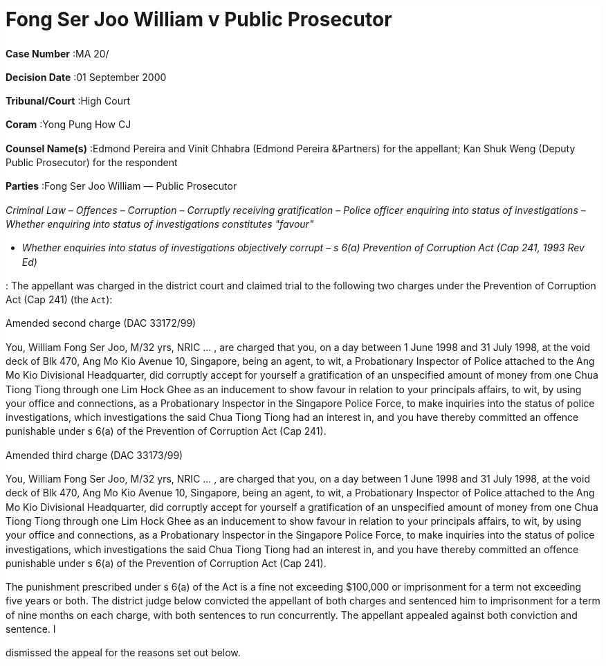 # Fong Ser Joo William v Public Prosecutor 



**Case Number** :MA 20/ 

**Decision Date** :01 September 2000 

**Tribunal/Court** :High Court 

**Coram** :Yong Pung How CJ 

**Counsel Name(s)** :Edmond Pereira and Vinit Chhabra (Edmond Pereira &Partners) for the appellant; Kan Shuk Weng (Deputy Public Prosecutor) for the respondent 

**Parties** :Fong Ser Joo William — Public Prosecutor 

_Criminal Law_ – _Offences_ – _Corruption_ – _Corruptly receiving gratification_ – _Police officer enquiring into status of investigations_ – _Whether enquiring into status of investigations constitutes "favour"_ 

- _Whether enquiries into status of investigations objectively corrupt_ – _s 6(a) Prevention of Corruption Act (Cap 241, 1993 Rev Ed)_ 

: The appellant was charged in the district court and claimed trial to the following two charges under the Prevention of Corruption Act (Cap 241) (the `Act`): 

 Amended second charge (DAC 33172/99) 

 You, William Fong Ser Joo, M/32 yrs, NRIC ... , are charged that you, on a day between 1 June 1998 and 31 July 1998, at the void deck of Blk 470, Ang Mo Kio Avenue 10, Singapore, being an agent, to wit, a Probationary Inspector of Police attached to the Ang Mo Kio Divisional Headquarter, did corruptly accept for yourself a gratification of an unspecified amount of money from one Chua Tiong Tiong through one Lim Hock Ghee as an inducement to show favour in relation to your principals affairs, to wit, by using your office and connections, as a Probationary Inspector in the Singapore Police Force, to make inquiries into the status of police investigations, which investigations the said Chua Tiong Tiong had an interest in, and you have thereby committed an offence punishable under s 6(a) of the Prevention of Corruption Act (Cap 241). 

 Amended third charge (DAC 33173/99) 

 You, William Fong Ser Joo, M/32 yrs, NRIC ... , are charged that you, on a day between 1 June 1998 and 31 July 1998, at the void deck of Blk 470, Ang Mo Kio Avenue 10, Singapore, being an agent, to wit, a Probationary Inspector of Police attached to the Ang Mo Kio Divisional Headquarter, did corruptly accept for yourself a gratification of an unspecified amount of money from one Chua Tiong Tiong through one Lim Hock Ghee as an inducement to show favour in relation to your principals affairs, to wit, by using your office and connections, as a Probationary Inspector in the Singapore Police Force, to make inquiries into the status of police investigations, which investigations the said Chua Tiong Tiong had an interest in, and you have thereby committed an offence punishable under s 6(a) of the Prevention of Corruption Act (Cap 241). 

The punishment prescribed under s 6(a) of the Act is a fine not exceeding $100,000 or imprisonment for a term not exceeding five years or both. The district judge below convicted the appellant of both charges and sentenced him to imprisonment for a term of nine months on each charge, with both sentences to run concurrently. The appellant appealed against both conviction and sentence. I 


dismissed the appeal for the reasons set out below. 
